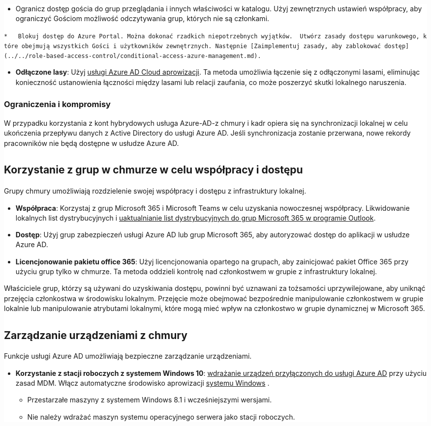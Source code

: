    *  Ogranicz dostęp gościa do grup przeglądania i innych właściwości w katalogu. Użyj zewnętrznych ustawień współpracy, aby ograniczyć Gościom możliwość odczytywania grup, których nie są członkami. 

    *   Blokuj dostęp do Azure Portal. Można dokonać rzadkich niepotrzebnych wyjątków.  Utwórz zasady dostępu warunkowego, które obejmują wszystkich Gości i użytkowników zewnętrznych. Następnie [Zaimplementuj zasady, aby zablokować dostęp](../../role-based-access-control/conditional-access-azure-management.md). 

* **Odłączone lasy**: Użyj [usługi Azure AD Cloud aprowizacji](../cloud-provisioning/what-is-cloud-provisioning.md). Ta metoda umożliwia łączenie się z odłączonymi lasami, eliminując konieczność ustanowienia łączności między lasami lub relacji zaufania, co może poszerzyć skutki lokalnego naruszenia. 
 
### <a name="limitations-and-tradeoffs"></a>Ograniczenia i kompromisy

W przypadku korzystania z kont hybrydowych usługa Azure-AD-z chmury i kadr opiera się na synchronizacji lokalnej w celu ukończenia przepływu danych z Active Directory do usługi Azure AD. Jeśli synchronizacja zostanie przerwana, nowe rekordy pracowników nie będą dostępne w usłudze Azure AD.

## <a name="use-cloud-groups-for-collaboration-and-access"></a>Korzystanie z grup w chmurze w celu współpracy i dostępu

Grupy chmury umożliwiają rozdzielenie swojej współpracy i dostępu z infrastruktury lokalnej.

* **Współpraca**: Korzystaj z grup Microsoft 365 i Microsoft Teams w celu uzyskania nowoczesnej współpracy. Likwidowanie lokalnych list dystrybucyjnych i [uaktualnianie list dystrybucyjnych do grup Microsoft 365 w programie Outlook](/office365/admin/manage/upgrade-distribution-lists?view=o365-worldwide).

* **Dostęp**: Użyj grup zabezpieczeń usługi Azure AD lub grup Microsoft 365, aby autoryzować dostęp do aplikacji w usłudze Azure AD.
* **Licencjonowanie pakietu office 365**: Użyj licencjonowania opartego na grupach, aby zainicjować pakiet Office 365 przy użyciu grup tylko w chmurze. Ta metoda oddzieli kontrolę nad członkostwem w grupie z infrastruktury lokalnej.

Właściciele grup, którzy są używani do uzyskiwania dostępu, powinni być uznawani za tożsamości uprzywilejowane, aby uniknąć przejęcia członkostwa w środowisku lokalnym.
Przejęcie może obejmować bezpośrednie manipulowanie członkostwem w grupie lokalnie lub manipulowanie atrybutami lokalnymi, które mogą mieć wpływ na członkostwo w grupie dynamicznej w Microsoft 365.

## <a name="manage-devices-from-the-cloud"></a>Zarządzanie urządzeniami z chmury


Funkcje usługi Azure AD umożliwiają bezpieczne zarządzanie urządzeniami.

-   **Korzystanie z stacji roboczych z systemem Windows 10**: [wdrażanie urządzeń przyłączonych do usługi Azure AD](../devices/azureadjoin-plan.md) przy użyciu zasad MDM. Włącz automatyczne środowisko aprowizacji [systemu Windows](/mem/autopilot/windows-autopilot) .

    -   Przestarzałe maszyny z systemem Windows 8.1 i wcześniejszymi wersjami.

    -   Nie należy wdrażać maszyn systemu operacyjnego serwera jako stacji roboczych.
